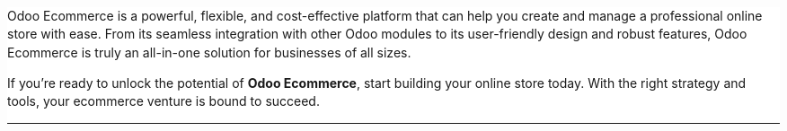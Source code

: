Odoo Ecommerce is a powerful, flexible, and cost-effective platform that can help you create and manage a professional online store with ease. From its seamless integration with other Odoo modules to its user-friendly design and robust features, Odoo Ecommerce is truly an all-in-one solution for businesses of all sizes.

If you’re ready to unlock the potential of **Odoo Ecommerce**, start building your online store today. With the right strategy and tools, your ecommerce venture is bound to succeed.

---
